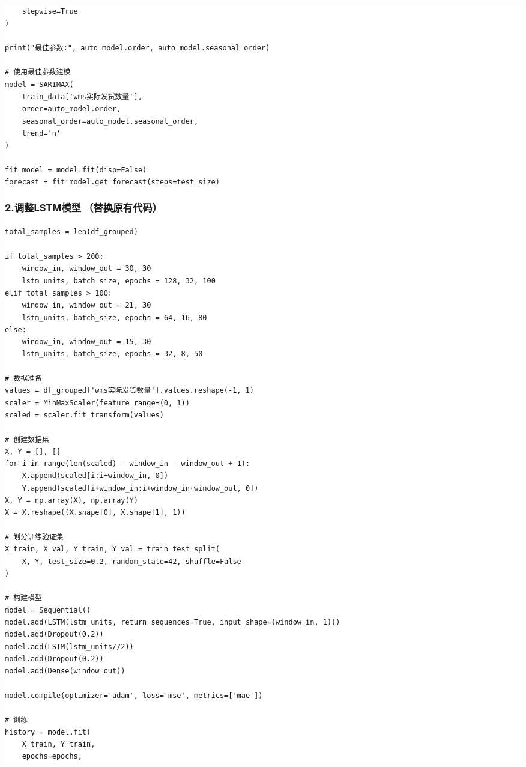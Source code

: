```# 安装所需库: pip install pmdarima
    stepwise=True
)

print("最佳参数:", auto_model.order, auto_model.seasonal_order)

# 使用最佳参数建模
model = SARIMAX(
    train_data['wms实际发货数量'],
    order=auto_model.order,
    seasonal_order=auto_model.seasonal_order,
    trend='n'
)

fit_model = model.fit(disp=False)
forecast = fit_model.get_forecast(steps=test_size)
``` 

### 2.调整LSTM模型 （替换原有代码）
```# 根据数据量自动调整参数
total_samples = len(df_grouped)

if total_samples > 200:
    window_in, window_out = 30, 30
    lstm_units, batch_size, epochs = 128, 32, 100
elif total_samples > 100:
    window_in, window_out = 21, 30
    lstm_units, batch_size, epochs = 64, 16, 80
else:
    window_in, window_out = 15, 30
    lstm_units, batch_size, epochs = 32, 8, 50

# 数据准备
values = df_grouped['wms实际发货数量'].values.reshape(-1, 1)
scaler = MinMaxScaler(feature_range=(0, 1))
scaled = scaler.fit_transform(values)

# 创建数据集
X, Y = [], []
for i in range(len(scaled) - window_in - window_out + 1):
    X.append(scaled[i:i+window_in, 0])
    Y.append(scaled[i+window_in:i+window_in+window_out, 0])
X, Y = np.array(X), np.array(Y)
X = X.reshape((X.shape[0], X.shape[1], 1))

# 划分训练验证集
X_train, X_val, Y_train, Y_val = train_test_split(
    X, Y, test_size=0.2, random_state=42, shuffle=False
)

# 构建模型
model = Sequential()
model.add(LSTM(lstm_units, return_sequences=True, input_shape=(window_in, 1)))
model.add(Dropout(0.2))
model.add(LSTM(lstm_units//2))
model.add(Dropout(0.2))
model.add(Dense(window_out))

model.compile(optimizer='adam', loss='mse', metrics=['mae'])

# 训练
history = model.fit(
    X_train, Y_train,
    epochs=epochs,
```